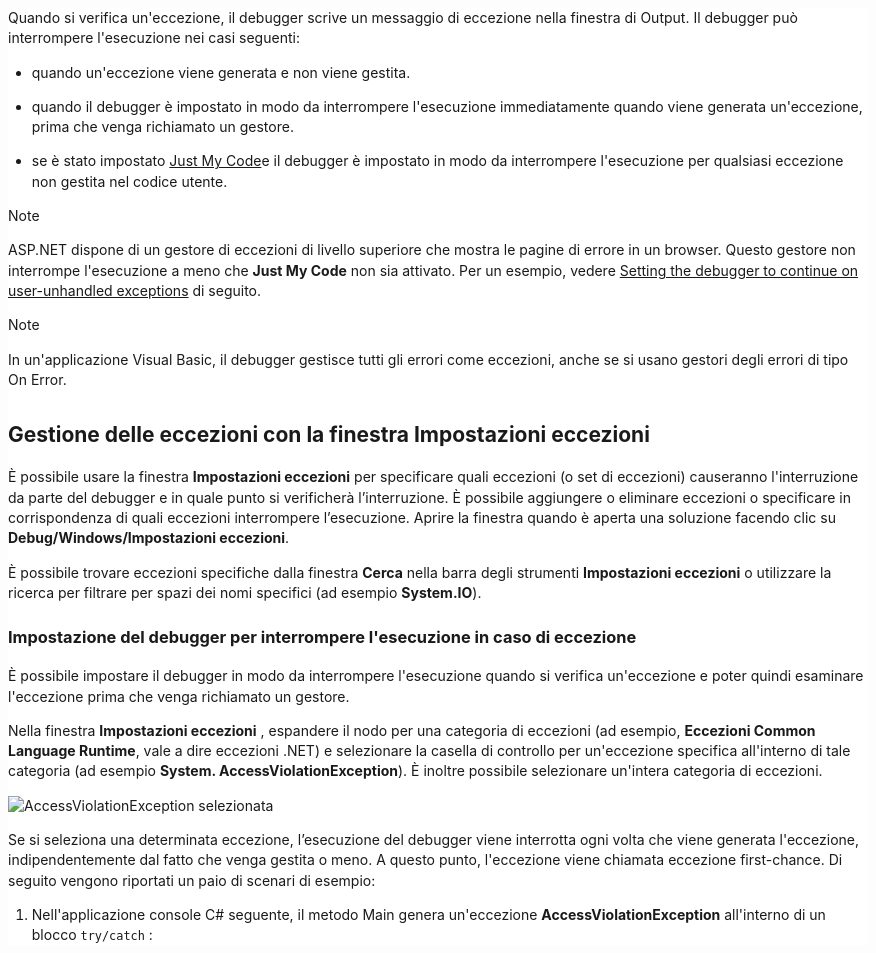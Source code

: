  Quando si verifica un'eccezione, il debugger scrive un messaggio di eccezione nella finestra di Output. Il debugger può interrompere l'esecuzione nei casi seguenti:  
  
- quando un'eccezione viene generata e non viene gestita.  
  
- quando il debugger è impostato in modo da interrompere l'esecuzione immediatamente quando viene generata un'eccezione, prima che venga richiamato un gestore.  
  
- se è stato impostato [Just My Code](../debugger/just-my-code.md)e il debugger è impostato in modo da interrompere l'esecuzione per qualsiasi eccezione non gestita nel codice utente.  
  
> [!NOTE]
> ASP.NET dispone di un gestore di eccezioni di livello superiore che mostra le pagine di errore in un browser. Questo gestore non interrompe l'esecuzione a meno che **Just My Code** non sia attivato. Per un esempio, vedere [Setting the debugger to continue on user-unhandled exceptions](../debugger/managing-exceptions-with-the-debugger.md#BKMK_UserUnhandled) di seguito.  
  
> [!NOTE]
> In un'applicazione Visual Basic, il debugger gestisce tutti gli errori come eccezioni, anche se si usano gestori degli errori di tipo On Error.  
  
## <a name="managing-exceptions-with-the-exception-settings-window"></a>Gestione delle eccezioni con la finestra Impostazioni eccezioni  
 È possibile usare la finestra **Impostazioni eccezioni** per specificare quali eccezioni (o set di eccezioni) causeranno l'interruzione da parte del debugger e in quale punto si verificherà l’interruzione. È possibile aggiungere o eliminare eccezioni o specificare in corrispondenza di quali eccezioni interrompere l’esecuzione. Aprire la finestra quando è aperta una soluzione facendo clic su **Debug/Windows/Impostazioni eccezioni**.  
  
 È possibile trovare eccezioni specifiche dalla finestra **Cerca** nella barra degli strumenti **Impostazioni eccezioni** o utilizzare la ricerca per filtrare per spazi dei nomi specifici (ad esempio **System.IO**).  
  
### <a name="setting-the-debugger-to-break-when-an-exception-is-thrown"></a>Impostazione del debugger per interrompere l'esecuzione in caso di eccezione  
 È possibile impostare il debugger in modo da interrompere l'esecuzione quando si verifica un'eccezione e poter quindi esaminare l'eccezione prima che venga richiamato un gestore.  
  
 Nella finestra **Impostazioni eccezioni** , espandere il nodo per una categoria di eccezioni (ad esempio, **Eccezioni Common Language Runtime**, vale a dire eccezioni .NET) e selezionare la casella di controllo per un'eccezione specifica all'interno di tale categoria (ad esempio **System. AccessViolationException**). È inoltre possibile selezionare un'intera categoria di eccezioni.  
  
 ![AccessViolationException selezionata](../debugger/media/exceptionsettingscheckaccess.png "ExceptionSettingsCheckAccess")  
  
 Se si seleziona una determinata eccezione, l’esecuzione del debugger viene interrotta ogni volta che viene generata l'eccezione, indipendentemente dal fatto che venga gestita o meno. A questo punto, l'eccezione viene chiamata eccezione first-chance. Di seguito vengono riportati un paio di scenari di esempio:  
  
1. Nell'applicazione console C# seguente, il metodo Main genera un'eccezione **AccessViolationException** all'interno di un blocco `try/catch` :  
  